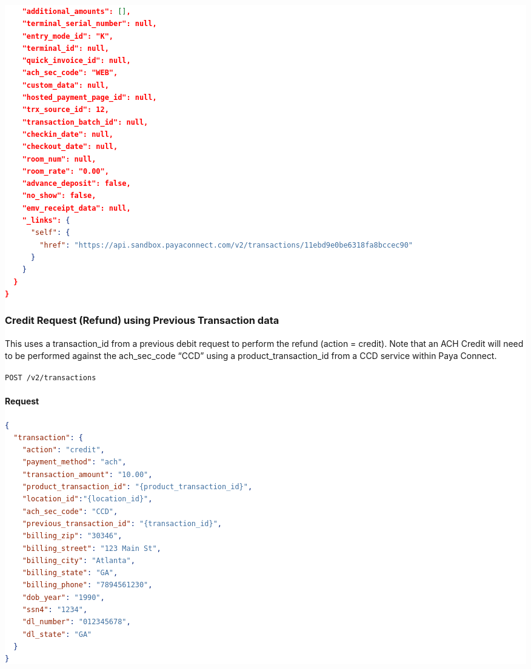 ```json
    "additional_amounts": [],
    "terminal_serial_number": null,
    "entry_mode_id": "K",
    "terminal_id": null,
    "quick_invoice_id": null,
    "ach_sec_code": "WEB",
    "custom_data": null,
    "hosted_payment_page_id": null,
    "trx_source_id": 12,
    "transaction_batch_id": null,
    "checkin_date": null,
    "checkout_date": null,
    "room_num": null,
    "room_rate": "0.00",
    "advance_deposit": false,
    "no_show": false,
    "emv_receipt_data": null,
    "_links": {
      "self": {
        "href": "https://api.sandbox.payaconnect.com/v2/transactions/11ebd9e0be6318fa8bccec90"
      }
    }
  }
}
```

### Credit Request (Refund) using Previous Transaction data

This uses a transaction_id from a previous debit request to perform the refund (action = credit). Note that an ACH Credit will need to be performed against the ach_sec_code “CCD” using a product_transaction_id from a CCD service within Paya Connect. 

`POST /v2/transactions`

#### Request
```json
{
  "transaction": {
    "action": "credit",
    "payment_method": "ach",
    "transaction_amount": "10.00",
    "product_transaction_id": "{product_transaction_id}",
    "location_id":"{location_id}",
    "ach_sec_code": "CCD",
    "previous_transaction_id": "{transaction_id}",
    "billing_zip": "30346",
    "billing_street": "123 Main St",
    "billing_city": "Atlanta",
    "billing_state": "GA",
    "billing_phone": "7894561230",
    "dob_year": "1990",
    "ssn4": "1234",
    "dl_number": "012345678",
    "dl_state": "GA"
  }
}
```
